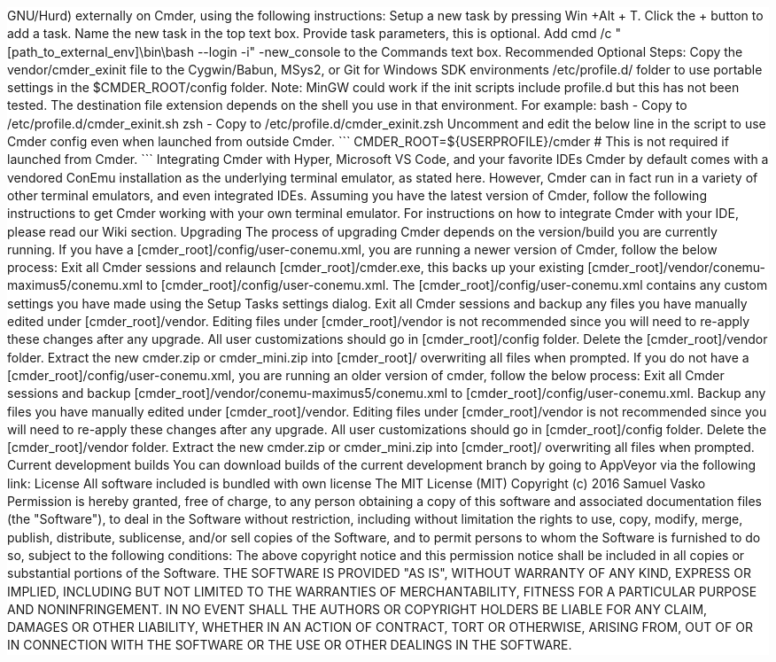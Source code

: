 GNU/Hurd) externally on Cmder, using the following instructions: Setup a new task by pressing Win +Alt + T. Click the + button to add a task. Name the new task in the top text box. Provide task parameters, this is optional. Add cmd /c "[path_to_external_env]\bin\bash --login -i" -new_console to the Commands text box. Recommended Optional Steps: Copy the vendor/cmder_exinit file to the Cygwin/Babun, MSys2, or Git for Windows SDK environments /etc/profile.d/ folder to use portable settings in the $CMDER_ROOT/config folder. Note: MinGW could work if the init scripts include profile.d but this has not been tested. The destination file extension depends on the shell you use in that environment. For example: bash - Copy to /etc/profile.d/cmder_exinit.sh zsh - Copy to /etc/profile.d/cmder_exinit.zsh Uncomment and edit the below line in the script to use Cmder config even when launched from outside Cmder. ``` CMDER_ROOT=${USERPROFILE}/cmder # This is not required if launched from Cmder. ``` Integrating Cmder with Hyper, Microsoft VS Code, and your favorite IDEs Cmder by default comes with a vendored ConEmu installation as the underlying terminal emulator, as stated here. However, Cmder can in fact run in a variety of other terminal emulators, and even integrated IDEs. Assuming you have the latest version of Cmder, follow the following instructions to get Cmder working with your own terminal emulator. For instructions on how to integrate Cmder with your IDE, please read our Wiki section. Upgrading The process of upgrading Cmder depends on the version/build you are currently running. If you have a [cmder_root]/config/user-conemu.xml, you are running a newer version of Cmder, follow the below process: Exit all Cmder sessions and relaunch [cmder_root]/cmder.exe, this backs up your existing [cmder_root]/vendor/conemu-maximus5/conemu.xml to [cmder_root]/config/user-conemu.xml. The [cmder_root]/config/user-conemu.xml contains any custom settings you have made using the Setup Tasks settings dialog. Exit all Cmder sessions and backup any files you have manually edited under [cmder_root]/vendor. Editing files under [cmder_root]/vendor is not recommended since you will need to re-apply these changes after any upgrade. All user customizations should go in [cmder_root]/config folder. Delete the [cmder_root]/vendor folder. Extract the new cmder.zip or cmder_mini.zip into [cmder_root]/ overwriting all files when prompted. If you do not have a [cmder_root]/config/user-conemu.xml, you are running an older version of cmder, follow the below process: Exit all Cmder sessions and backup [cmder_root]/vendor/conemu-maximus5/conemu.xml to [cmder_root]/config/user-conemu.xml. Backup any files you have manually edited under [cmder_root]/vendor. Editing files under [cmder_root]/vendor is not recommended since you will need to re-apply these changes after any upgrade. All user customizations should go in [cmder_root]/config folder. Delete the [cmder_root]/vendor folder. Extract the new cmder.zip or cmder_mini.zip into [cmder_root]/ overwriting all files when prompted. Current development builds You can download builds of the current development branch by going to AppVeyor via the following link: License All software included is bundled with own license The MIT License (MIT) Copyright (c) 2016 Samuel Vasko Permission is hereby granted, free of charge, to any person obtaining a copy of this software and associated documentation files (the "Software"), to deal in the Software without restriction, including without limitation the rights to use, copy, modify, merge, publish, distribute, sublicense, and/or sell copies of the Software, and to permit persons to whom the Software is furnished to do so, subject to the following conditions: The above copyright notice and this permission notice shall be included in all copies or substantial portions of the Software. THE SOFTWARE IS PROVIDED "AS IS", WITHOUT WARRANTY OF ANY KIND, EXPRESS OR IMPLIED, INCLUDING BUT NOT LIMITED TO THE WARRANTIES OF MERCHANTABILITY, FITNESS FOR A PARTICULAR PURPOSE AND NONINFRINGEMENT. IN NO EVENT SHALL THE AUTHORS OR COPYRIGHT HOLDERS BE LIABLE FOR ANY CLAIM, DAMAGES OR OTHER LIABILITY, WHETHER IN AN ACTION OF CONTRACT, TORT OR OTHERWISE, ARISING FROM, OUT OF OR IN CONNECTION WITH THE SOFTWARE OR THE USE OR OTHER DEALINGS IN THE SOFTWARE.